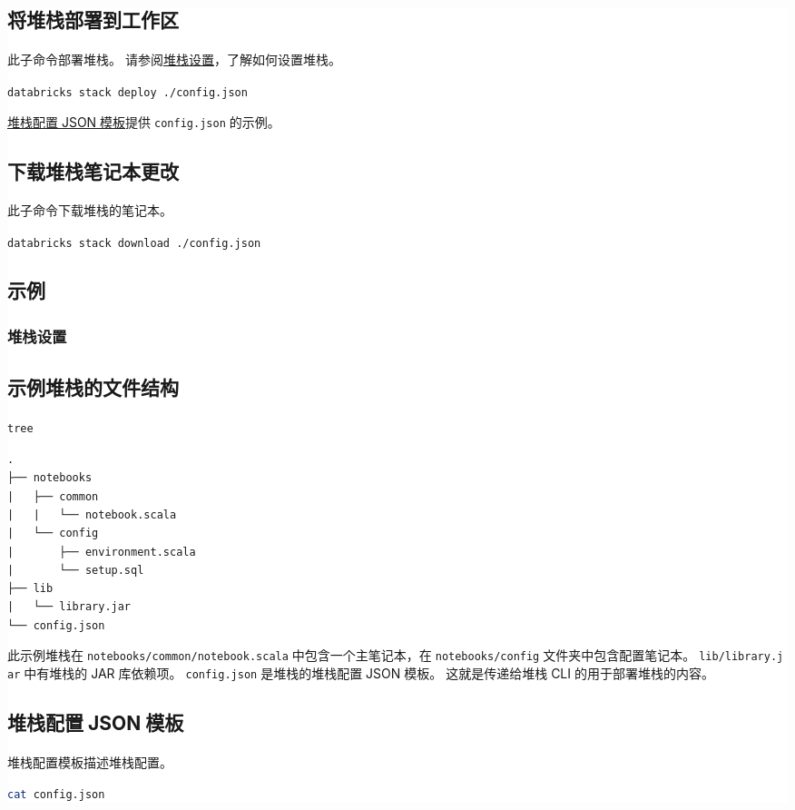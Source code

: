 ## <a name="deploy-a-stack-to-a-workspace"></a>将堆栈部署到工作区

此子命令部署堆栈。 请参阅[堆栈设置](#stacksetup)，了解如何设置堆栈。

```bash
databricks stack deploy ./config.json
```

[堆栈配置 JSON 模板](#stackconfigtemplate)提供 `config.json` 的示例。

## <a name="download-stack-notebook-changes"></a>下载堆栈笔记本更改

此子命令下载堆栈的笔记本。

```bash
databricks stack download ./config.json
```

## <a name="examples"></a>示例

### <a name="stack-setup"></a><a id="stack-setup"> </a><a id="stacksetup"> </a>堆栈设置

## <a name="file-structure-of-an-example-stack"></a>示例堆栈的文件结构

```bash
tree
```

```
.
├── notebooks
|   ├── common
|   |   └── notebook.scala
|   └── config
|       ├── environment.scala
|       └── setup.sql
├── lib
|   └── library.jar
└── config.json
```

此示例堆栈在 `notebooks/common/notebook.scala` 中包含一个主笔记本，在 `notebooks/config` 文件夹中包含配置笔记本。 `lib/library.jar` 中有堆栈的 JAR 库依赖项。 `config.json` 是堆栈的堆栈配置 JSON 模板。 这就是传递给堆栈 CLI 的用于部署堆栈的内容。

## <a name="stack-configuration-json-template"></a><a id="stack-configuration-json-template"> </a><a id="stackconfigtemplate"> </a>堆栈配置 JSON 模板

堆栈配置模板描述堆栈配置。

```bash
cat config.json
```
